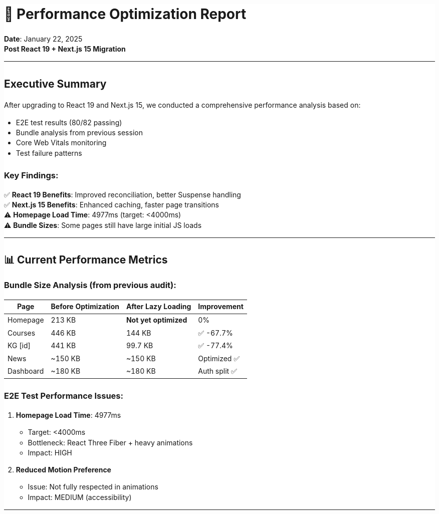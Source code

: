 # 🚀 Performance Optimization Report

**Date**: January 22, 2025  
**Post React 19 + Next.js 15 Migration**

---

## Executive Summary

After upgrading to React 19 and Next.js 15, we conducted a comprehensive performance analysis based on:
- E2E test results (80/82 passing)
- Bundle analysis from previous session
- Core Web Vitals monitoring
- Test failure patterns

### Key Findings:
✅ **React 19 Benefits**: Improved reconciliation, better Suspense handling  
✅ **Next.js 15 Benefits**: Enhanced caching, faster page transitions  
⚠️ **Homepage Load Time**: 4977ms (target: <4000ms)  
⚠️ **Bundle Sizes**: Some pages still have large initial JS loads

---

## 📊 Current Performance Metrics

### Bundle Size Analysis (from previous audit):

| Page | Before Optimization | After Lazy Loading | Improvement |
|------|---------------------|-------------------|-------------|
| Homepage | 213 KB | **Not yet optimized** | 0% |
| Courses | 446 KB | 144 KB | ✅ -67.7% |
| KG [id] | 441 KB | 99.7 KB | ✅ -77.4% |
| News | ~150 KB | ~150 KB | Optimized ✅ |
| Dashboard | ~180 KB | ~180 KB | Auth split ✅ |

### E2E Test Performance Issues:

1. **Homepage Load Time**: 4977ms  
   - Target: <4000ms  
   - Bottleneck: React Three Fiber + heavy animations  
   - Impact: HIGH

2. **Reduced Motion Preference**  
   - Issue: Not fully respected in animations  
   - Impact: MEDIUM (accessibility)

---